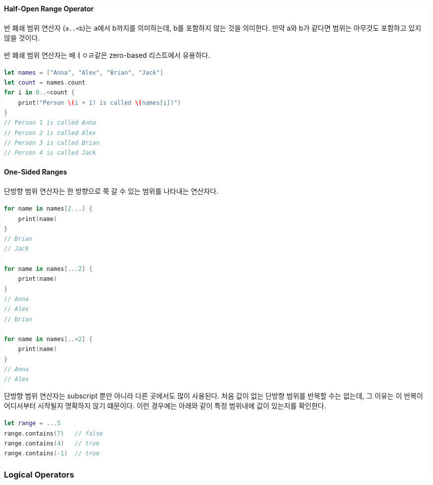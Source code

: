 #### Half-Open Range Operator

반 폐쇄 범위 연산자 (`a..<b`)는 a에서 b까지를 의미하는데, b를 포함하지 않는 것을 의미한다. 만약 a와 b가 같다면 범위는 아무것도 포함하고 있지 않을 것이다.

반 폐쇄 범위 연산자는 배ㅕㅇㄹ같은 zero-based 리스트에서 유용하다.

```swift
let names = ["Anna", "Alex", "Brian", "Jack"]
let count = names.count
for i in 0..<count {
    print("Person \(i + 1) is called \(names[i])")
}
// Person 1 is called Anna
// Person 2 is called Alex
// Person 3 is called Brian
// Person 4 is called Jack
```

#### One-Sided Ranges

단방향 범위 연산자는 한 방향으로 쭉 갈 수 있는 범위를 나타내는 연산자다.

```swift
for name in names[2...] {
    print(name)
}
// Brian
// Jack

for name in names[...2] {
    print(name)
}
// Anna
// Alex
// Brian

for name in names[..<2] {
    print(name)
}
// Anna
// Alex
```

단방향 범위 연산자는 subscript 뿐만 아니라 다른 곳에서도 많이 사용된다. 처음 값이 없는 단방향 범위를 반복할 수는 없는데, 그 이유는 이 반복이 어디서부터 시작될지 명확하지 않기 떄문이다. 이런 경우에는 아래와 같이 특정 범위내에 값이 있는지를 확인한다.

```swift
let range = ...5
range.contains(7)   // false
range.contains(4)   // true
range.contains(-1)  // true
```

### Logical Operators
